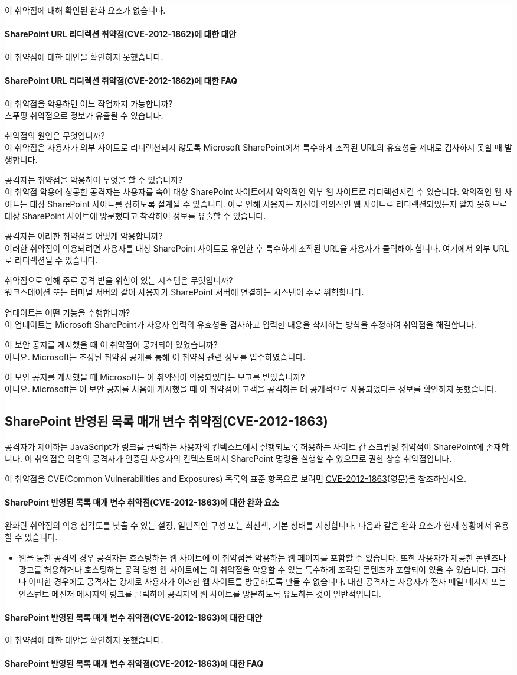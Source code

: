 이 취약점에 대해 확인된 완화 요소가 없습니다.

#### SharePoint URL 리디렉션 취약점(CVE-2012-1862)에 대한 대안

이 취약점에 대한 대안을 확인하지 못했습니다.

#### SharePoint URL 리디렉션 취약점(CVE-2012-1862)에 대한 FAQ

이 취약점을 악용하면 어느 작업까지 가능합니까?  
스푸핑 취약점으로 정보가 유출될 수 있습니다.

취약점의 원인은 무엇입니까?  
이 취약점은 사용자가 외부 사이트로 리디렉션되지 않도록 Microsoft SharePoint에서 특수하게 조작된 URL의 유효성을 제대로 검사하지 못할 때 발생합니다.

공격자는 취약점을 악용하여 무엇을 할 수 있습니까?  
이 취약점 악용에 성공한 공격자는 사용자를 속여 대상 SharePoint 사이트에서 악의적인 외부 웹 사이트로 리디렉션시킬 수 있습니다. 악의적인 웹 사이트는 대상 SharePoint 사이트를 장하도록 설계될 수 있습니다. 이로 인해 사용자는 자신이 악의적인 웹 사이트로 리디렉션되었는지 알지 못하므로 대상 SharePoint 사이트에 방문했다고 착각하여 정보를 유출할 수 있습니다.

공격자는 이러한 취약점을 어떻게 악용합니까?  
이러한 취약점이 악용되려면 사용자를 대상 SharePoint 사이트로 유인한 후 특수하게 조작된 URL을 사용자가 클릭해야 합니다. 여기에서 외부 URL로 리디렉션될 수 있습니다.

취약점으로 인해 주로 공격 받을 위험이 있는 시스템은 무엇입니까?  
워크스테이션 또는 터미널 서버와 같이 사용자가 SharePoint 서버에 연결하는 시스템이 주로 위험합니다.

업데이트는 어떤 기능을 수행합니까?  
이 업데이트는 Microsoft SharePoint가 사용자 입력의 유효성을 검사하고 입력한 내용을 삭제하는 방식을 수정하여 취약점을 해결합니다.

이 보안 공지를 게시했을 때 이 취약점이 공개되어 있었습니까?  
아니요. Microsoft는 조정된 취약점 공개를 통해 이 취약점 관련 정보를 입수하였습니다.

이 보안 공지를 게시했을 때 Microsoft는 이 취약점이 악용되었다는 보고를 받았습니까?  
아니요. Microsoft는 이 보안 공지를 처음에 게시했을 때 이 취약점이 고객을 공격하는 데 공개적으로 사용되었다는 정보를 확인하지 못했습니다.

SharePoint 반영된 목록 매개 변수 취약점(CVE-2012-1863)
------------------------------------------------------

공격자가 제어하는 JavaScript가 링크를 클릭하는 사용자의 컨텍스트에서 실행되도록 허용하는 사이트 간 스크립팅 취약점이 SharePoint에 존재합니다. 이 취약점은 익명의 공격자가 인증된 사용자의 컨텍스트에서 SharePoint 명령을 실행할 수 있으므로 권한 상승 취약점입니다.

이 취약점을 CVE(Common Vulnerabilities and Exposures) 목록의 표준 항목으로 보려면 [CVE-2012-1863](http://www.cve.mitre.org/cgi-bin/cvename.cgi?name=cve-2012-1863)(영문)을 참조하십시오.

#### SharePoint 반영된 목록 매개 변수 취약점(CVE-2012-1863)에 대한 완화 요소

완화란 취약점의 악용 심각도를 낮출 수 있는 설정, 일반적인 구성 또는 최선책, 기본 상태를 지칭합니다. 다음과 같은 완화 요소가 현재 상황에서 유용할 수 있습니다.

-   웹을 통한 공격의 경우 공격자는 호스팅하는 웹 사이트에 이 취약점을 악용하는 웹 페이지를 포함할 수 있습니다. 또한 사용자가 제공한 콘텐츠나 광고를 허용하거나 호스팅하는 공격 당한 웹 사이트에는 이 취약점을 악용할 수 있는 특수하게 조작된 콘텐츠가 포함되어 있을 수 있습니다. 그러나 어떠한 경우에도 공격자는 강제로 사용자가 이러한 웹 사이트를 방문하도록 만들 수 없습니다. 대신 공격자는 사용자가 전자 메일 메시지 또는 인스턴트 메신저 메시지의 링크를 클릭하여 공격자의 웹 사이트를 방문하도록 유도하는 것이 일반적입니다.

#### SharePoint 반영된 목록 매개 변수 취약점(CVE-2012-1863)에 대한 대안

이 취약점에 대한 대안을 확인하지 못했습니다.

#### SharePoint 반영된 목록 매개 변수 취약점(CVE-2012-1863)에 대한 FAQ
